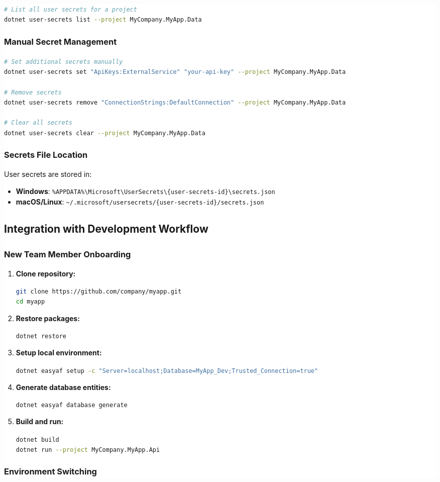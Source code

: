 ```bash
# List all user secrets for a project
dotnet user-secrets list --project MyCompany.MyApp.Data
```

### Manual Secret Management

```bash
# Set additional secrets manually
dotnet user-secrets set "ApiKeys:ExternalService" "your-api-key" --project MyCompany.MyApp.Data

# Remove secrets
dotnet user-secrets remove "ConnectionStrings:DefaultConnection" --project MyCompany.MyApp.Data

# Clear all secrets
dotnet user-secrets clear --project MyCompany.MyApp.Data
```

### Secrets File Location

User secrets are stored in:
- **Windows**: `%APPDATA%\Microsoft\UserSecrets\{user-secrets-id}\secrets.json`
- **macOS/Linux**: `~/.microsoft/usersecrets/{user-secrets-id}/secrets.json`

## Integration with Development Workflow

### New Team Member Onboarding

1. **Clone repository:**
   ```bash
   git clone https://github.com/company/myapp.git
   cd myapp
   ```

2. **Restore packages:**
   ```bash
   dotnet restore
   ```

3. **Setup local environment:**
   ```bash
   dotnet easyaf setup -c "Server=localhost;Database=MyApp_Dev;Trusted_Connection=true"
   ```

4. **Generate database entities:**
   ```bash
   dotnet easyaf database generate
   ```

5. **Build and run:**
   ```bash
   dotnet build
   dotnet run --project MyCompany.MyApp.Api
   ```

### Environment Switching

